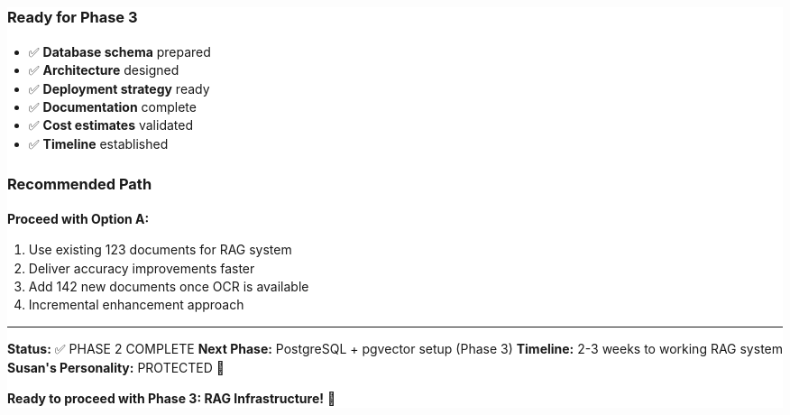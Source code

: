### Ready for Phase 3
- ✅ **Database schema** prepared
- ✅ **Architecture** designed
- ✅ **Deployment strategy** ready
- ✅ **Documentation** complete
- ✅ **Cost estimates** validated
- ✅ **Timeline** established

### Recommended Path
**Proceed with Option A:**
1. Use existing 123 documents for RAG system
2. Deliver accuracy improvements faster
3. Add 142 new documents once OCR is available
4. Incremental enhancement approach

---

**Status:** ✅ PHASE 2 COMPLETE
**Next Phase:** PostgreSQL + pgvector setup (Phase 3)
**Timeline:** 2-3 weeks to working RAG system
**Susan's Personality:** PROTECTED 🤝

**Ready to proceed with Phase 3: RAG Infrastructure!** 🚀
